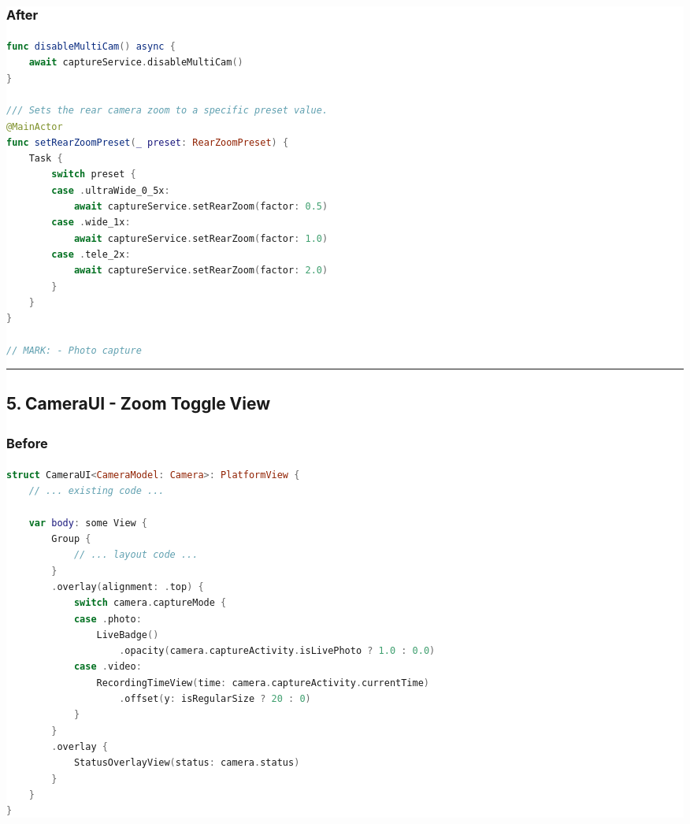 ### After
```swift
func disableMultiCam() async {
    await captureService.disableMultiCam()
}

/// Sets the rear camera zoom to a specific preset value.
@MainActor
func setRearZoomPreset(_ preset: RearZoomPreset) {
    Task {
        switch preset {
        case .ultraWide_0_5x:
            await captureService.setRearZoom(factor: 0.5)
        case .wide_1x:
            await captureService.setRearZoom(factor: 1.0)
        case .tele_2x:
            await captureService.setRearZoom(factor: 2.0)
        }
    }
}

// MARK: - Photo capture
```

---

## 5. CameraUI - Zoom Toggle View

### Before
```swift
struct CameraUI<CameraModel: Camera>: PlatformView {
    // ... existing code ...
    
    var body: some View {
        Group {
            // ... layout code ...
        }
        .overlay(alignment: .top) {
            switch camera.captureMode {
            case .photo:
                LiveBadge()
                    .opacity(camera.captureActivity.isLivePhoto ? 1.0 : 0.0)
            case .video:
                RecordingTimeView(time: camera.captureActivity.currentTime)
                    .offset(y: isRegularSize ? 20 : 0)
            }
        }
        .overlay {
            StatusOverlayView(status: camera.status)
        }
    }
}
```
